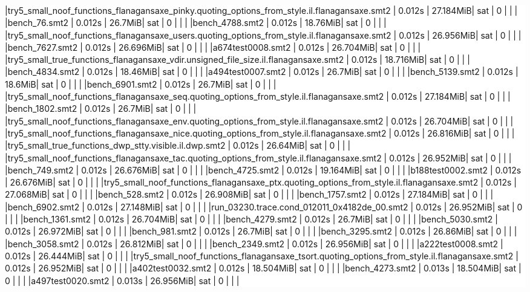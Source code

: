 |try5_small_noof_functions_flanagansaxe_pinky.quoting_options_from_style.il.flanagansaxe.smt2 |    0.012s | 27.184MiB| sat | 0 |  |  |
|bench_76.smt2                                                |    0.012s | 26.7MiB| sat | 0 |  |  |
|bench_4788.smt2                                              |    0.012s | 18.76MiB| sat | 0 |  |  |
|try5_small_noof_functions_flanagansaxe_users.quoting_options_from_style.il.flanagansaxe.smt2 |    0.012s | 26.956MiB| sat | 0 |  |  |
|bench_7627.smt2                                              |    0.012s | 26.696MiB| sat | 0 |  |  |
|a674test0008.smt2                                            |    0.012s | 26.704MiB| sat | 0 |  |  |
|try5_small_true_functions_flanagansaxe_vdir.unsigned_file_size.il.flanagansaxe.smt2 |    0.012s | 18.716MiB| sat | 0 |  |  |
|bench_4834.smt2                                              |    0.012s | 18.46MiB| sat | 0 |  |  |
|a494test0007.smt2                                            |    0.012s | 26.7MiB| sat | 0 |  |  |
|bench_5139.smt2                                              |    0.012s | 18.6MiB| sat | 0 |  |  |
|bench_6901.smt2                                              |    0.012s | 26.7MiB| sat | 0 |  |  |
|try5_small_noof_functions_flanagansaxe_seq.quoting_options_from_style.il.flanagansaxe.smt2 |    0.012s | 27.184MiB| sat | 0 |  |  |
|bench_1802.smt2                                              |    0.012s | 26.7MiB| sat | 0 |  |  |
|try5_small_noof_functions_flanagansaxe_env.quoting_options_from_style.il.flanagansaxe.smt2 |    0.012s | 26.704MiB| sat | 0 |  |  |
|try5_small_noof_functions_flanagansaxe_nice.quoting_options_from_style.il.flanagansaxe.smt2 |    0.012s | 26.816MiB| sat | 0 |  |  |
|try5_small_true_functions_dwp_stty.visible.il.dwp.smt2       |    0.012s | 26.64MiB| sat | 0 |  |  |
|try5_small_noof_functions_flanagansaxe_tac.quoting_options_from_style.il.flanagansaxe.smt2 |    0.012s | 26.952MiB| sat | 0 |  |  |
|bench_749.smt2                                               |    0.012s | 26.676MiB| sat | 0 |  |  |
|bench_4725.smt2                                              |    0.012s | 19.164MiB| sat | 0 |  |  |
|b188test0002.smt2                                            |    0.012s | 26.676MiB| sat | 0 |  |  |
|try5_small_noof_functions_flanagansaxe_ptx.quoting_options_from_style.il.flanagansaxe.smt2 |    0.012s | 27.068MiB| sat | 0 |  |  |
|bench_528.smt2                                               |    0.012s | 26.908MiB| sat | 0 |  |  |
|bench_1757.smt2                                              |    0.012s | 27.184MiB| sat | 0 |  |  |
|bench_6902.smt2                                              |    0.012s | 27.148MiB| sat | 0 |  |  |
|run_03230.trace.cond_012011_0x4182de_00.smt2                 |    0.012s | 26.952MiB| sat | 0 |  |  |
|bench_1361.smt2                                              |    0.012s | 26.704MiB| sat | 0 |  |  |
|bench_4279.smt2                                              |    0.012s | 26.7MiB| sat | 0 |  |  |
|bench_5030.smt2                                              |    0.012s | 26.972MiB| sat | 0 |  |  |
|bench_981.smt2                                               |    0.012s | 26.7MiB| sat | 0 |  |  |
|bench_3295.smt2                                              |    0.012s | 26.86MiB| sat | 0 |  |  |
|bench_3058.smt2                                              |    0.012s | 26.812MiB| sat | 0 |  |  |
|bench_2349.smt2                                              |    0.012s | 26.956MiB| sat | 0 |  |  |
|a222test0008.smt2                                            |    0.012s | 26.444MiB| sat | 0 |  |  |
|try5_small_noof_functions_flanagansaxe_tsort.quoting_options_from_style.il.flanagansaxe.smt2 |    0.012s | 26.952MiB| sat | 0 |  |  |
|a402test0032.smt2                                            |    0.012s | 18.504MiB| sat | 0 |  |  |
|bench_4273.smt2                                              |    0.013s | 18.504MiB| sat | 0 |  |  |
|a497test0020.smt2                                            |    0.013s | 26.956MiB| sat | 0 |  |  |